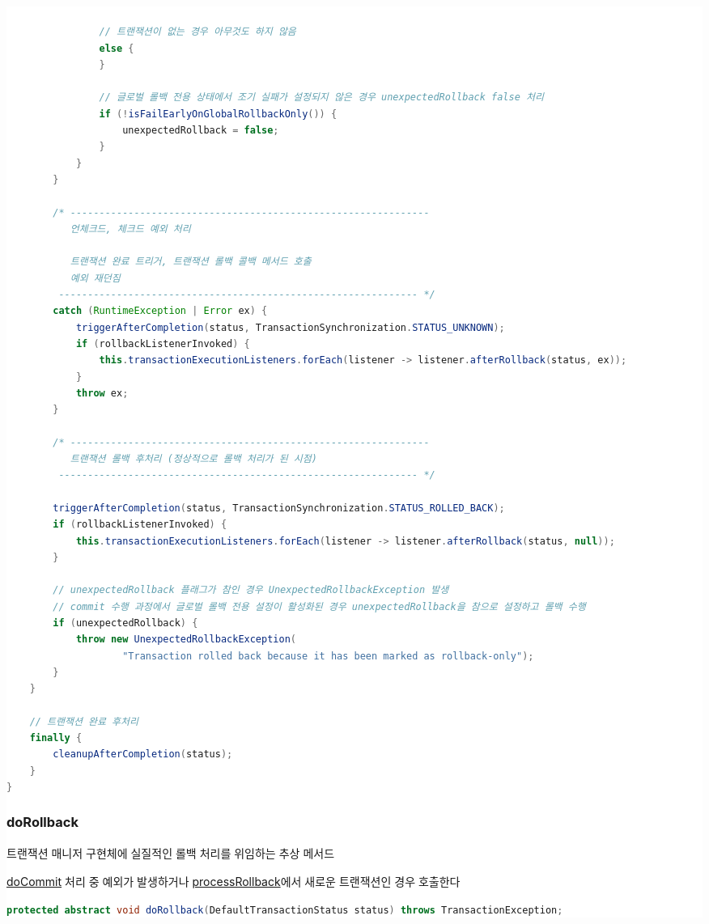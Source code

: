 ```java
                
                // 트랜잭션이 없는 경우 아무것도 하지 않음
                else {
                }
                
                // 글로벌 롤백 전용 상태에서 조기 실패가 설정되지 않은 경우 unexpectedRollback false 처리
                if (!isFailEarlyOnGlobalRollbackOnly()) {
                    unexpectedRollback = false;
                }
            }
        }
        
        /* --------------------------------------------------------------
           언체크드, 체크드 예외 처리
           
           트랜잭션 완료 트리거, 트랜잭션 롤백 콜백 메서드 호출
           예외 재던짐
         -------------------------------------------------------------- */
        catch (RuntimeException | Error ex) {
            triggerAfterCompletion(status, TransactionSynchronization.STATUS_UNKNOWN);
            if (rollbackListenerInvoked) {
                this.transactionExecutionListeners.forEach(listener -> listener.afterRollback(status, ex));
            }
            throw ex;
        }
        
        /* --------------------------------------------------------------
           트랜잭션 롤백 후처리 (정상적으로 롤백 처리가 된 시점)
         -------------------------------------------------------------- */

        triggerAfterCompletion(status, TransactionSynchronization.STATUS_ROLLED_BACK);
        if (rollbackListenerInvoked) {
            this.transactionExecutionListeners.forEach(listener -> listener.afterRollback(status, null));
        }

        // unexpectedRollback 플래그가 참인 경우 UnexpectedRollbackException 발생
        // commit 수행 과정에서 글로벌 롤백 전용 설정이 활성화된 경우 unexpectedRollback을 참으로 설정하고 롤백 수행 
        if (unexpectedRollback) {
            throw new UnexpectedRollbackException(
                    "Transaction rolled back because it has been marked as rollback-only");
        }
    }
    
    // 트랜잭션 완료 후처리
    finally {
        cleanupAfterCompletion(status);
    }
}
```

### doRollback

트랜잭션 매니저 구현체에 실질적인 롤백 처리를 위임하는 추상 메서드

[doCommit](#docommit) 처리 중 예외가 발생하거나 [processRollback](#processrollback)에서 새로운 트랜잭션인 경우 호출한다

```java
protected abstract void doRollback(DefaultTransactionStatus status) throws TransactionException;
```
